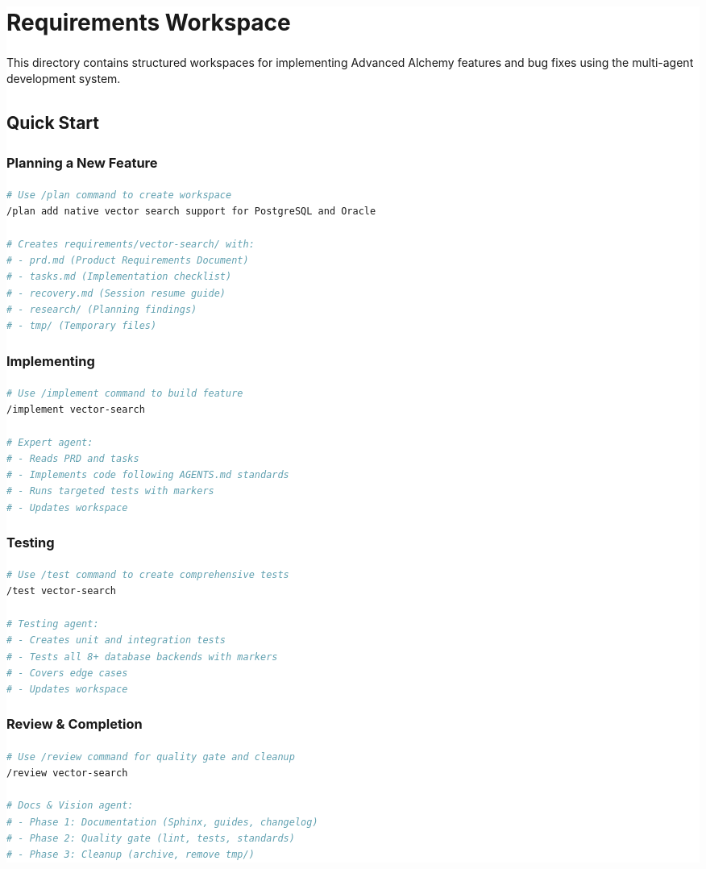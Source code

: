 # Requirements Workspace

This directory contains structured workspaces for implementing Advanced Alchemy features and bug fixes using the multi-agent development system.

## Quick Start

### Planning a New Feature

```bash
# Use /plan command to create workspace
/plan add native vector search support for PostgreSQL and Oracle

# Creates requirements/vector-search/ with:
# - prd.md (Product Requirements Document)
# - tasks.md (Implementation checklist)
# - recovery.md (Session resume guide)
# - research/ (Planning findings)
# - tmp/ (Temporary files)
```

### Implementing

```bash
# Use /implement command to build feature
/implement vector-search

# Expert agent:
# - Reads PRD and tasks
# - Implements code following AGENTS.md standards
# - Runs targeted tests with markers
# - Updates workspace
```

### Testing

```bash
# Use /test command to create comprehensive tests
/test vector-search

# Testing agent:
# - Creates unit and integration tests
# - Tests all 8+ database backends with markers
# - Covers edge cases
# - Updates workspace
```

### Review & Completion

```bash
# Use /review command for quality gate and cleanup
/review vector-search

# Docs & Vision agent:
# - Phase 1: Documentation (Sphinx, guides, changelog)
# - Phase 2: Quality gate (lint, tests, standards)
# - Phase 3: Cleanup (archive, remove tmp/)
```
